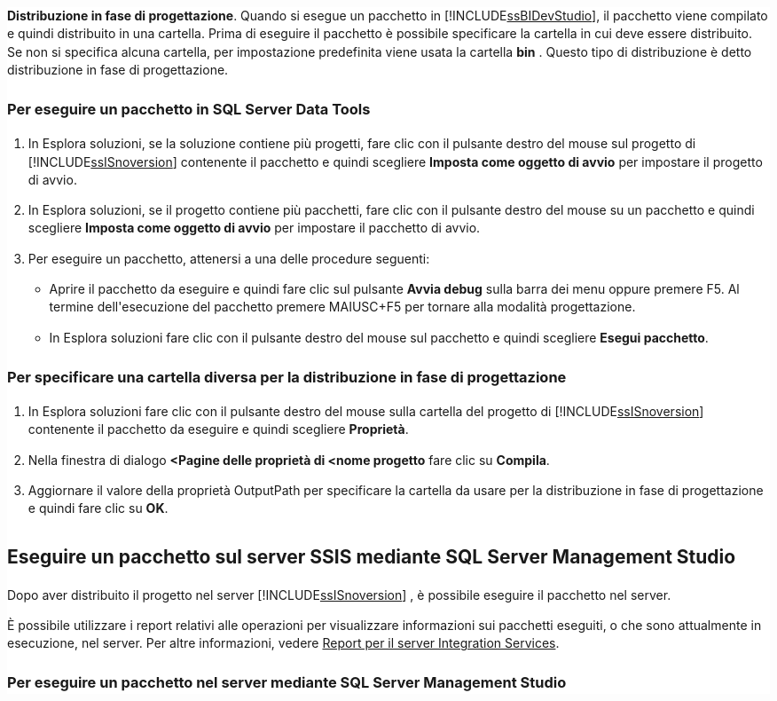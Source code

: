  **Distribuzione in fase di progettazione**. Quando si esegue un pacchetto in [!INCLUDE[ssBIDevStudio](../../includes/ssbidevstudio-md.md)], il pacchetto viene compilato e quindi distribuito in una cartella. Prima di eseguire il pacchetto è possibile specificare la cartella in cui deve essere distribuito. Se non si specifica alcuna cartella, per impostazione predefinita viene usata la cartella **bin** . Questo tipo di distribuzione è detto distribuzione in fase di progettazione.  
  
### <a name="to-run-a-package-in-sql-server-data-tools"></a>Per eseguire un pacchetto in SQL Server Data Tools  
  
1.  In Esplora soluzioni, se la soluzione contiene più progetti, fare clic con il pulsante destro del mouse sul progetto di [!INCLUDE[ssISnoversion](../../includes/ssisnoversion-md.md)] contenente il pacchetto e quindi scegliere **Imposta come oggetto di avvio** per impostare il progetto di avvio.  
  
2.  In Esplora soluzioni, se il progetto contiene più pacchetti, fare clic con il pulsante destro del mouse su un pacchetto e quindi scegliere **Imposta come oggetto di avvio** per impostare il pacchetto di avvio.  
  
3.  Per eseguire un pacchetto, attenersi a una delle procedure seguenti:  
  
    -   Aprire il pacchetto da eseguire e quindi fare clic sul pulsante **Avvia debug** sulla barra dei menu oppure premere F5. Al termine dell'esecuzione del pacchetto premere MAIUSC+F5 per tornare alla modalità progettazione.  
  
    -   In Esplora soluzioni fare clic con il pulsante destro del mouse sul pacchetto e quindi scegliere **Esegui pacchetto**.  
  
### <a name="to-specify-a-different-folder-for-design-time-deployment"></a>Per specificare una cartella diversa per la distribuzione in fase di progettazione  
  
1.  In Esplora soluzioni fare clic con il pulsante destro del mouse sulla cartella del progetto di [!INCLUDE[ssISnoversion](../../includes/ssisnoversion-md.md)] contenente il pacchetto da eseguire e quindi scegliere **Proprietà**.  
  
2.  Nella finestra di dialogo **\<Pagine delle proprietà di <nome progetto** fare clic su **Compila**.  
  
3.  Aggiornare il valore della proprietà OutputPath per specificare la cartella da usare per la distribuzione in fase di progettazione e quindi fare clic su **OK**.  


## <a name="run-a-package-on-the-ssis-server-using-sql-server-management-studio"></a>Eseguire un pacchetto sul server SSIS mediante SQL Server Management Studio
  Dopo aver distribuito il progetto nel server [!INCLUDE[ssISnoversion](../../includes/ssisnoversion-md.md)] , è possibile eseguire il pacchetto nel server.  
  
 È possibile utilizzare i report relativi alle operazioni per visualizzare informazioni sui pacchetti eseguiti, o che sono attualmente in esecuzione, nel server. Per altre informazioni, vedere [Report per il server Integration Services](../../integration-services/performance/monitor-running-packages-and-other-operations.md#reports).  
  
### <a name="to-run-a-package-on-the-server-using-sql-server-management-studio"></a>Per eseguire un pacchetto nel server mediante SQL Server Management Studio  
  